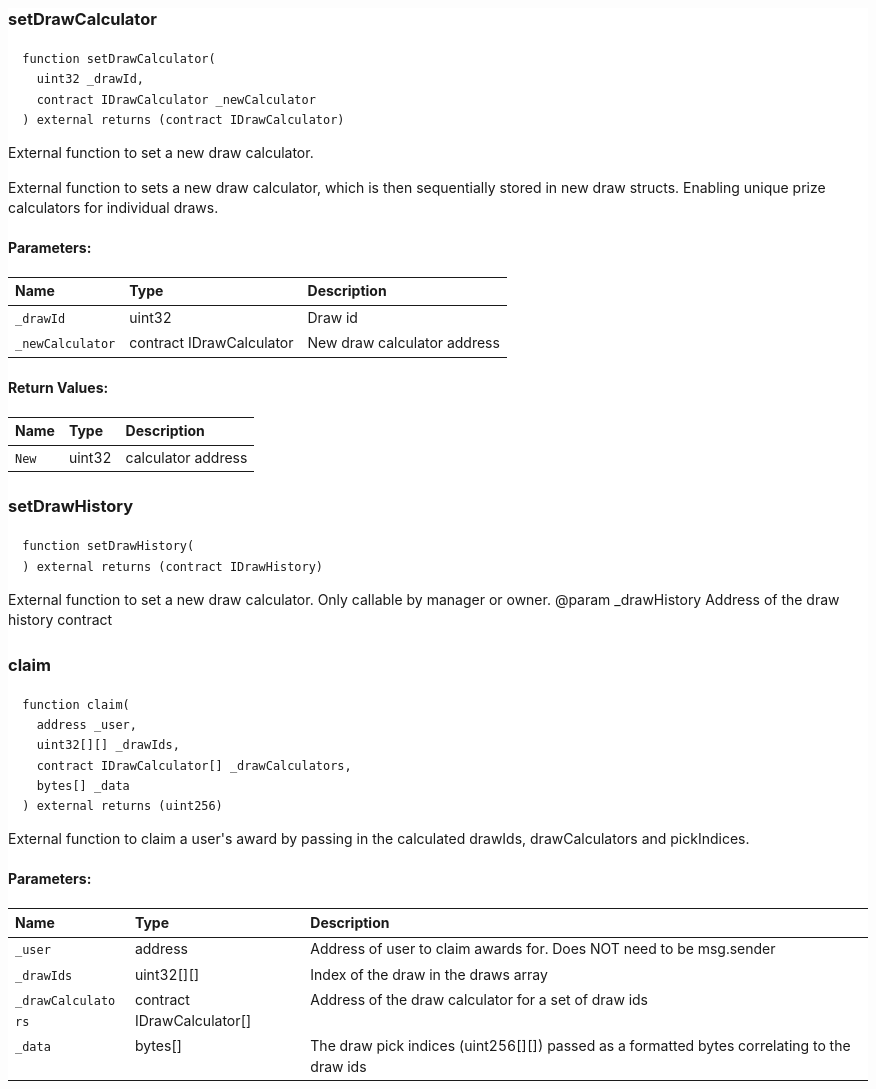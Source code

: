 ### setDrawCalculator
```solidity
  function setDrawCalculator(
    uint32 _drawId,
    contract IDrawCalculator _newCalculator
  ) external returns (contract IDrawCalculator)
```
External function to set a new draw calculator.

   External function to sets a new draw calculator, which is then sequentially stored in new draw structs. Enabling unique prize calculators for individual draws.

#### Parameters:
| Name | Type | Description                                                          |
| :--- | :--- | :------------------------------------------------------------------- |
|`_drawId` | uint32 |    Draw id
|`_newCalculator` | contract IDrawCalculator |  New draw calculator address

#### Return Values:
| Name                           | Type          | Description                                                                  |
| :----------------------------- | :------------ | :--------------------------------------------------------------------------- |
|`New`| uint32 | calculator address
### setDrawHistory
```solidity
  function setDrawHistory(
  ) external returns (contract IDrawHistory)
```
External function to set a new draw calculator. Only callable by manager or owner.
    @param _drawHistory Address of the draw history contract



### claim
```solidity
  function claim(
    address _user,
    uint32[][] _drawIds,
    contract IDrawCalculator[] _drawCalculators,
    bytes[] _data
  ) external returns (uint256)
```
External function to claim a user's award by passing in the calculated drawIds, drawCalculators and pickIndices. 



#### Parameters:
| Name | Type | Description                                                          |
| :--- | :--- | :------------------------------------------------------------------- |
|`_user` | address |             Address of user to claim awards for. Does NOT need to be msg.sender
|`_drawIds` | uint32[][] |          Index of the draw in the draws array
|`_drawCalculators` | contract IDrawCalculator[] |  Address of the draw calculator for a set of draw ids
|`_data` | bytes[] |             The draw pick indices (uint256[][]) passed as a formatted bytes correlating to the draw ids
